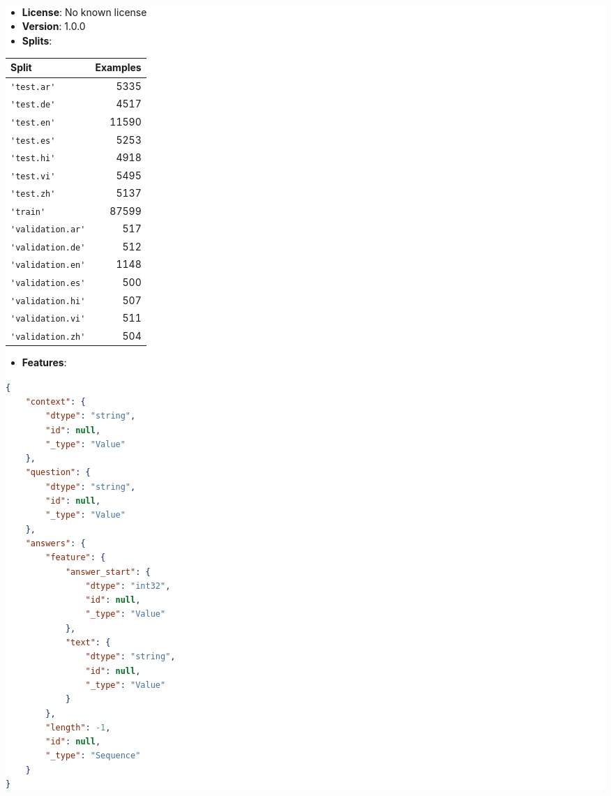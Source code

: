 *   **License**: No known license
*   **Version**: 1.0.0
*   **Splits**:

Split  | Examples
:----- | -------:
`'test.ar'` | 5335
`'test.de'` | 4517
`'test.en'` | 11590
`'test.es'` | 5253
`'test.hi'` | 4918
`'test.vi'` | 5495
`'test.zh'` | 5137
`'train'` | 87599
`'validation.ar'` | 517
`'validation.de'` | 512
`'validation.en'` | 1148
`'validation.es'` | 500
`'validation.hi'` | 507
`'validation.vi'` | 511
`'validation.zh'` | 504

*   **Features**:

```json
{
    "context": {
        "dtype": "string",
        "id": null,
        "_type": "Value"
    },
    "question": {
        "dtype": "string",
        "id": null,
        "_type": "Value"
    },
    "answers": {
        "feature": {
            "answer_start": {
                "dtype": "int32",
                "id": null,
                "_type": "Value"
            },
            "text": {
                "dtype": "string",
                "id": null,
                "_type": "Value"
            }
        },
        "length": -1,
        "id": null,
        "_type": "Sequence"
    }
}
```

